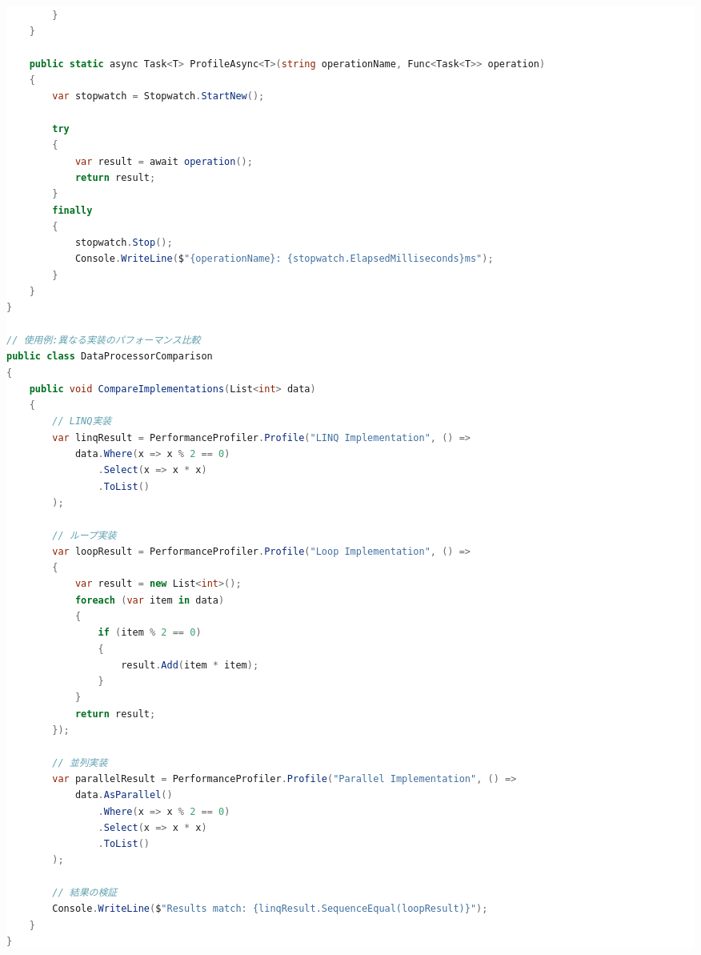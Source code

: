 ```csharp
        }
    }
   
    public static async Task<T> ProfileAsync<T>(string operationName, Func<Task<T>> operation)
    {
        var stopwatch = Stopwatch.StartNew();
       
        try
        {
            var result = await operation();
            return result;
        }
        finally
        {
            stopwatch.Stop();
            Console.WriteLine($"{operationName}: {stopwatch.ElapsedMilliseconds}ms");
        }
    }
}

// 使用例:異なる実装のパフォーマンス比較
public class DataProcessorComparison
{
    public void CompareImplementations(List<int> data)
    {
        // LINQ実装
        var linqResult = PerformanceProfiler.Profile("LINQ Implementation", () =>
            data.Where(x => x % 2 == 0)
                .Select(x => x * x)
                .ToList()
        );
       
        // ループ実装
        var loopResult = PerformanceProfiler.Profile("Loop Implementation", () =>
        {
            var result = new List<int>();
            foreach (var item in data)
            {
                if (item % 2 == 0)
                {
                    result.Add(item * item);
                }
            }
            return result;
        });
       
        // 並列実装
        var parallelResult = PerformanceProfiler.Profile("Parallel Implementation", () =>
            data.AsParallel()
                .Where(x => x % 2 == 0)
                .Select(x => x * x)
                .ToList()
        );
       
        // 結果の検証
        Console.WriteLine($"Results match: {linqResult.SequenceEqual(loopResult)}");
    }
}
```
